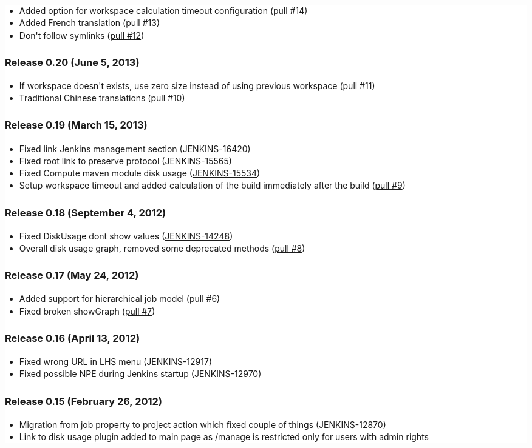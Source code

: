 -   Added option for workspace calculation timeout configuration ([pull
    \#14](https://github.com/jenkinsci/disk-usage-plugin/pull/14))
-   Added French translation ([pull
    \#13](https://github.com/jenkinsci/disk-usage-plugin/pull/13))
-   Don't follow symlinks ([pull
    \#12](https://github.com/jenkinsci/disk-usage-plugin/pull/12))

### Release 0.20 (June 5, 2013)

-   If workspace doesn't exists, use zero size instead of using previous
    workspace ([pull
    \#11](https://github.com/jenkinsci/disk-usage-plugin/pull/11))
-   Traditional Chinese translations ([pull
    \#10](https://github.com/jenkinsci/disk-usage-plugin/pull/10))

### Release 0.19 (March 15, 2013)

-   Fixed link Jenkins management section
    ([JENKINS-16420](https://issues.jenkins-ci.org/browse/JENKINS-16420))
-   Fixed root link to preserve protocol
    ([JENKINS-15565](https://issues.jenkins-ci.org/browse/JENKINS-15565))
-   Fixed Compute maven module disk usage
    ([JENKINS-15534](https://issues.jenkins-ci.org/browse/JENKINS-15534))
-   Setup workspace timeout and added calculation of the build
    immediately after the build ([pull
    \#9](https://github.com/jenkinsci/disk-usage-plugin/pull/9))

### Release 0.18 (September 4, 2012)

-   Fixed DiskUsage dont show values
    ([JENKINS-14248](https://issues.jenkins-ci.org/browse/JENKINS-14248))
-   Overall disk usage graph, removed some deprecated methods ([pull
    \#8](https://github.com/jenkinsci/disk-usage-plugin/pull/8)) 

### Release 0.17 (May 24, 2012)

-   Added support for hierarchical job model ([pull
    \#6](https://github.com/jenkinsci/disk-usage-plugin/pull/6))
-   Fixed broken showGraph ([pull
    \#7](https://github.com/jenkinsci/disk-usage-plugin/pull/7)) 

### Release 0.16 (April 13, 2012)

-   Fixed wrong URL in LHS menu
    ([JENKINS-12917](https://issues.jenkins-ci.org/browse/JENKINS-12917))
-   Fixed possible NPE during Jenkins startup
    ([JENKINS-12970](https://issues.jenkins-ci.org/browse/JENKINS-12970))

### Release 0.15 (February 26, 2012)

-   Migration from job property to project action which fixed couple of
    things
    ([JENKINS-12870](https://issues.jenkins-ci.org/browse/JENKINS-12870))
-   Link to disk usage plugin added to main page as /manage is
    restricted only for users with admin rights
